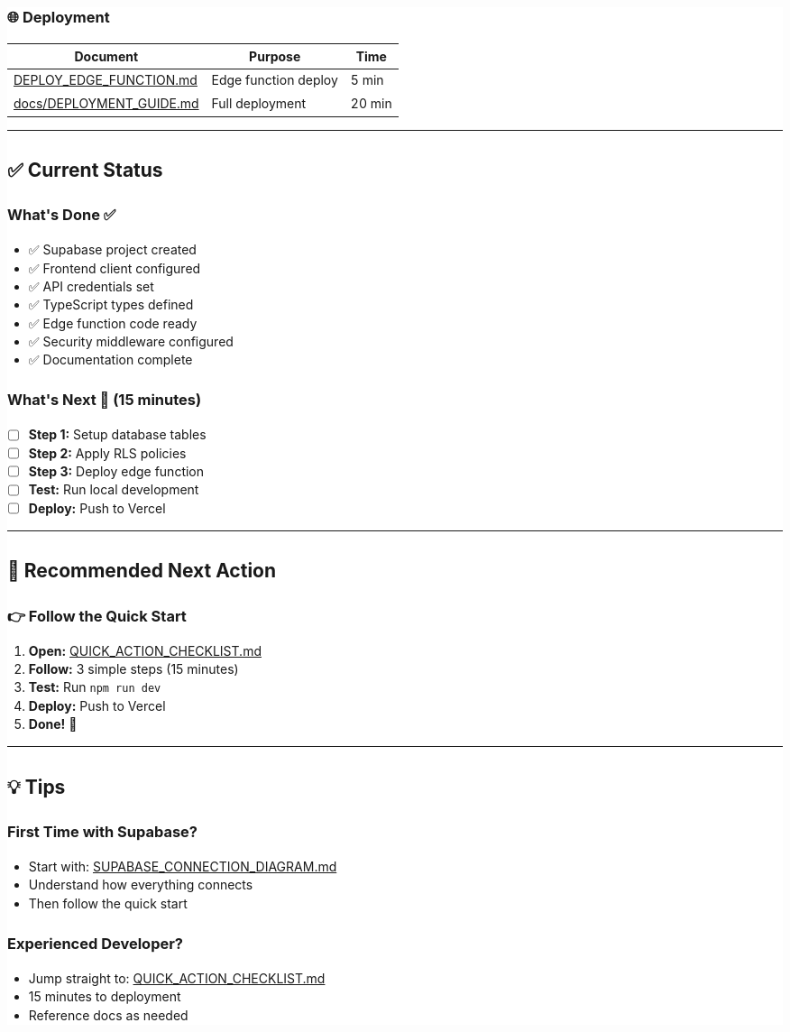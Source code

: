 ### 🌐 Deployment
| Document | Purpose | Time |
|----------|---------|------|
| [DEPLOY_EDGE_FUNCTION.md](DEPLOY_EDGE_FUNCTION.md) | Edge function deploy | 5 min |
| [docs/DEPLOYMENT_GUIDE.md](docs/DEPLOYMENT_GUIDE.md) | Full deployment | 20 min |

---

## ✅ Current Status

### What's Done ✅
- ✅ Supabase project created
- ✅ Frontend client configured
- ✅ API credentials set
- ✅ TypeScript types defined
- ✅ Edge function code ready
- ✅ Security middleware configured
- ✅ Documentation complete

### What's Next 📝 (15 minutes)
- [ ] **Step 1:** Setup database tables
- [ ] **Step 2:** Apply RLS policies
- [ ] **Step 3:** Deploy edge function
- [ ] **Test:** Run local development
- [ ] **Deploy:** Push to Vercel

---

## 🎯 Recommended Next Action

### 👉 Follow the Quick Start

1. **Open:** [QUICK_ACTION_CHECKLIST.md](QUICK_ACTION_CHECKLIST.md)
2. **Follow:** 3 simple steps (15 minutes)
3. **Test:** Run `npm run dev`
4. **Deploy:** Push to Vercel
5. **Done!** 🎉

---

## 💡 Tips

### First Time with Supabase?
- Start with: [SUPABASE_CONNECTION_DIAGRAM.md](SUPABASE_CONNECTION_DIAGRAM.md)
- Understand how everything connects
- Then follow the quick start

### Experienced Developer?
- Jump straight to: [QUICK_ACTION_CHECKLIST.md](QUICK_ACTION_CHECKLIST.md)
- 15 minutes to deployment
- Reference docs as needed
